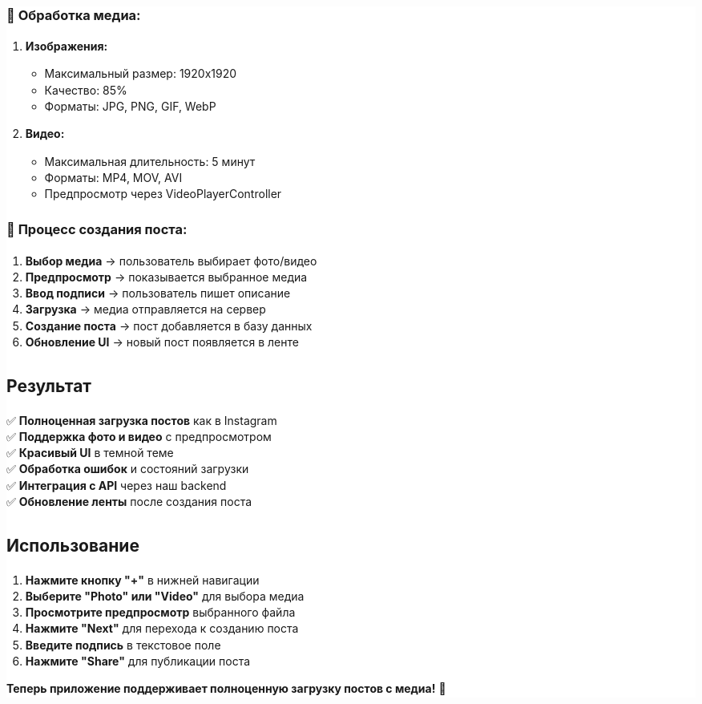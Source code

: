 ### 🔄 **Обработка медиа:**

1. **Изображения:**
   - Максимальный размер: 1920x1920
   - Качество: 85%
   - Форматы: JPG, PNG, GIF, WebP

2. **Видео:**
   - Максимальная длительность: 5 минут
   - Форматы: MP4, MOV, AVI
   - Предпросмотр через VideoPlayerController

### 🚀 **Процесс создания поста:**

1. **Выбор медиа** → пользователь выбирает фото/видео
2. **Предпросмотр** → показывается выбранное медиа
3. **Ввод подписи** → пользователь пишет описание
4. **Загрузка** → медиа отправляется на сервер
5. **Создание поста** → пост добавляется в базу данных
6. **Обновление UI** → новый пост появляется в ленте

## Результат

✅ **Полноценная загрузка постов** как в Instagram  
✅ **Поддержка фото и видео** с предпросмотром  
✅ **Красивый UI** в темной теме  
✅ **Обработка ошибок** и состояний загрузки  
✅ **Интеграция с API** через наш backend  
✅ **Обновление ленты** после создания поста  

## Использование

1. **Нажмите кнопку "+"** в нижней навигации
2. **Выберите "Photo" или "Video"** для выбора медиа
3. **Просмотрите предпросмотр** выбранного файла
4. **Нажмите "Next"** для перехода к созданию поста
5. **Введите подпись** в текстовое поле
6. **Нажмите "Share"** для публикации поста

**Теперь приложение поддерживает полноценную загрузку постов с медиа!** 🎉
